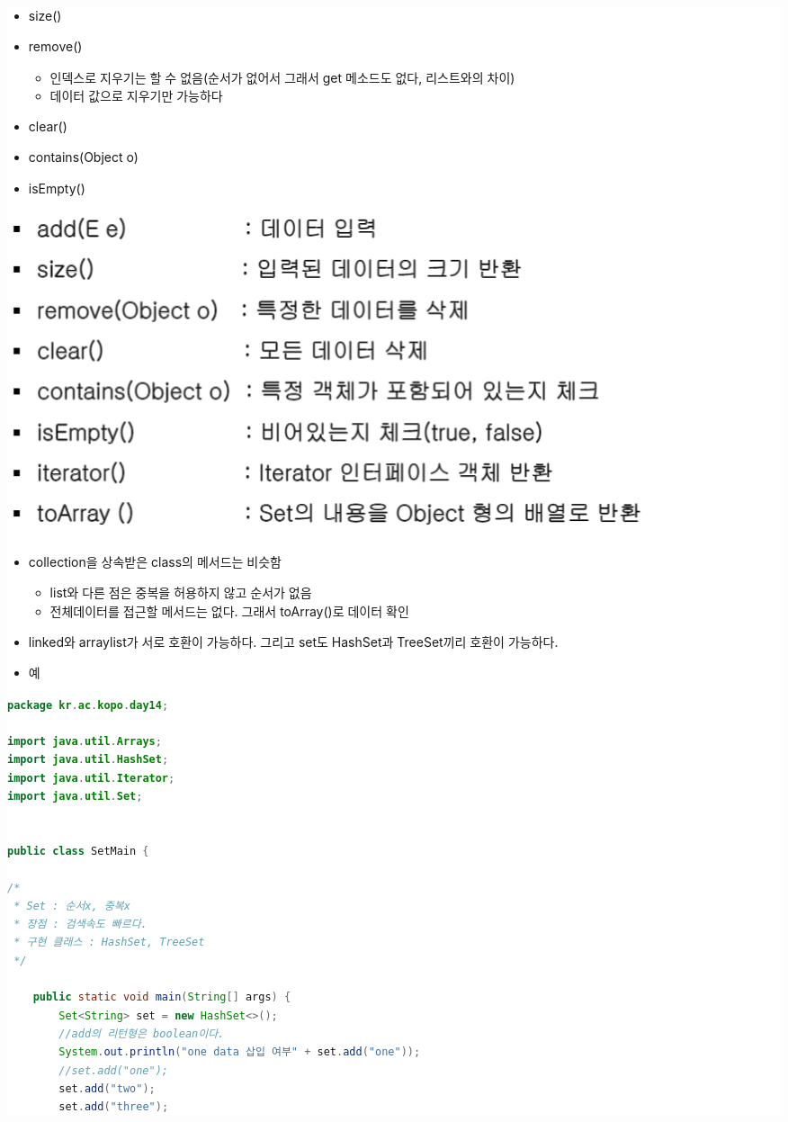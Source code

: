   - size() 

  - remove()

    - 인덱스로 지우기는 할 수 없음(순서가 없어서 그래서 get 메소드도 없다, 리스트와의 차이)
    - 데이터 값으로 지우기만 가능하다

  - clear()

  - contains(Object o)

  - isEmpty()

  ![image-20210325144901781](images/image-20210325144901781.png)

  - collection을 상속받은 class의 메서드는 비슷함
    - list와 다른 점은 중복을 허용하지 않고 순서가 없음
    - 전체데이터를 접근할 메서드는 없다. 그래서 toArray()로 데이터 확인



- linked와 arraylist가 서로 호환이 가능하다. 그리고 set도 HashSet과 TreeSet끼리 호환이 가능하다.



- 예

```java
package kr.ac.kopo.day14;

import java.util.Arrays;
import java.util.HashSet;
import java.util.Iterator;
import java.util.Set;


public class SetMain {

/*
 * Set : 순서x, 중복x
 * 장점 : 검색속도 빠르다.
 * 구현 클래스 : HashSet, TreeSet
 */
	
	public static void main(String[] args) {
		Set<String> set = new HashSet<>();
		//add의 리턴형은 boolean이다.
		System.out.println("one data 삽입 여부" + set.add("one"));
		//set.add("one");
		set.add("two");
		set.add("three");
```